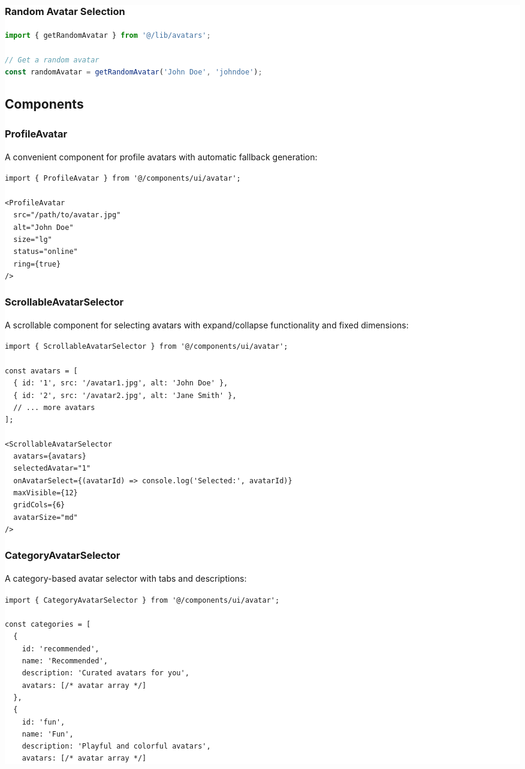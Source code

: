 ### Random Avatar Selection
```typescript
import { getRandomAvatar } from '@/lib/avatars';

// Get a random avatar
const randomAvatar = getRandomAvatar('John Doe', 'johndoe');
```

## Components

### ProfileAvatar
A convenient component for profile avatars with automatic fallback generation:
```tsx
import { ProfileAvatar } from '@/components/ui/avatar';

<ProfileAvatar 
  src="/path/to/avatar.jpg"
  alt="John Doe"
  size="lg"
  status="online"
  ring={true}
/>
```

### ScrollableAvatarSelector
A scrollable component for selecting avatars with expand/collapse functionality and fixed dimensions:
```tsx
import { ScrollableAvatarSelector } from '@/components/ui/avatar';

const avatars = [
  { id: '1', src: '/avatar1.jpg', alt: 'John Doe' },
  { id: '2', src: '/avatar2.jpg', alt: 'Jane Smith' },
  // ... more avatars
];

<ScrollableAvatarSelector 
  avatars={avatars}
  selectedAvatar="1"
  onAvatarSelect={(avatarId) => console.log('Selected:', avatarId)}
  maxVisible={12}
  gridCols={6}
  avatarSize="md"
/>
```

### CategoryAvatarSelector
A category-based avatar selector with tabs and descriptions:
```tsx
import { CategoryAvatarSelector } from '@/components/ui/avatar';

const categories = [
  {
    id: 'recommended',
    name: 'Recommended',
    description: 'Curated avatars for you',
    avatars: [/* avatar array */]
  },
  {
    id: 'fun',
    name: 'Fun',
    description: 'Playful and colorful avatars',
    avatars: [/* avatar array */]
```